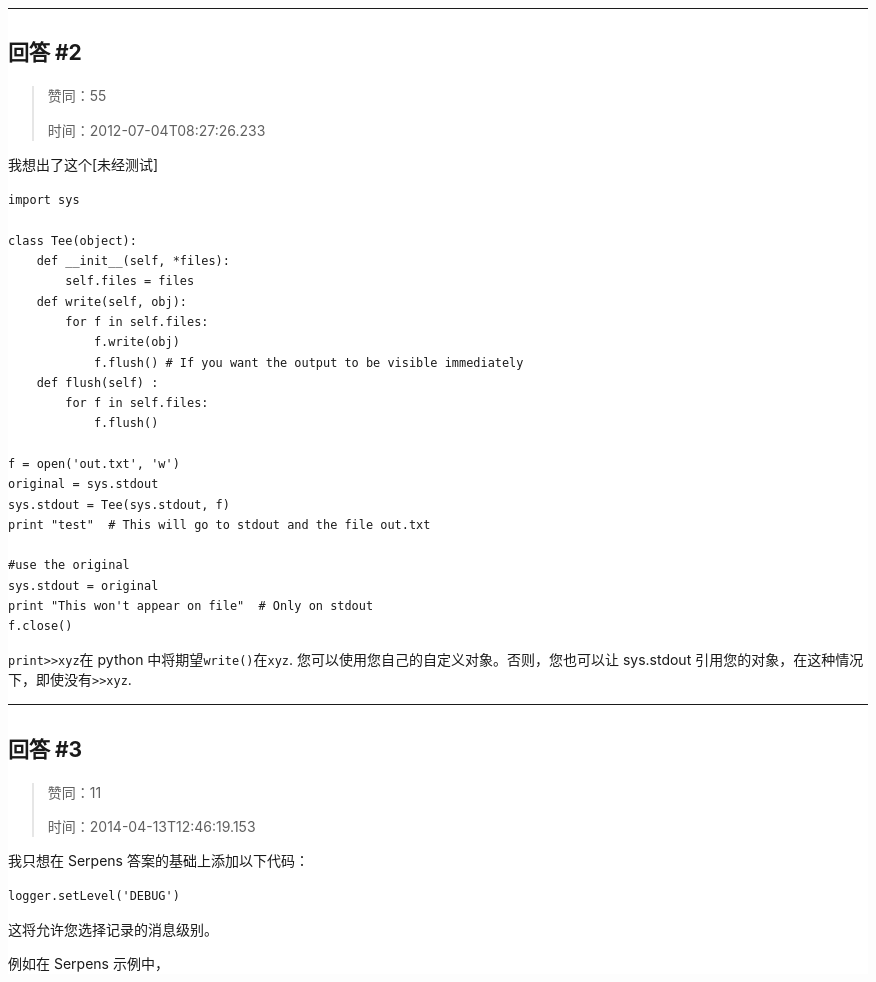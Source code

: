 * * *

## 回答 #2

> 赞同：55
> 
> 时间：2012-07-04T08:27:26.233

我想出了这个[未经测试]

```
import sys

class Tee(object):
    def __init__(self, *files):
        self.files = files
    def write(self, obj):
        for f in self.files:
            f.write(obj)
            f.flush() # If you want the output to be visible immediately
    def flush(self) :
        for f in self.files:
            f.flush()

f = open('out.txt', 'w')
original = sys.stdout
sys.stdout = Tee(sys.stdout, f)
print "test"  # This will go to stdout and the file out.txt

#use the original
sys.stdout = original
print "This won't appear on file"  # Only on stdout
f.close() 
```

`print>>xyz`在 python 中将期望`write()`在`xyz`. 您可以使用您自己的自定义对象。否则，您也可以让 sys.stdout 引用您的对象，在这种情况下，即使没有`>>xyz`.

* * *

## 回答 #3

> 赞同：11
> 
> 时间：2014-04-13T12:46:19.153

我只想在 Serpens 答案的基础上添加以下代码：

```
logger.setLevel('DEBUG') 
```

这将允许您选择记录的消息级别。

例如在 Serpens 示例中，

